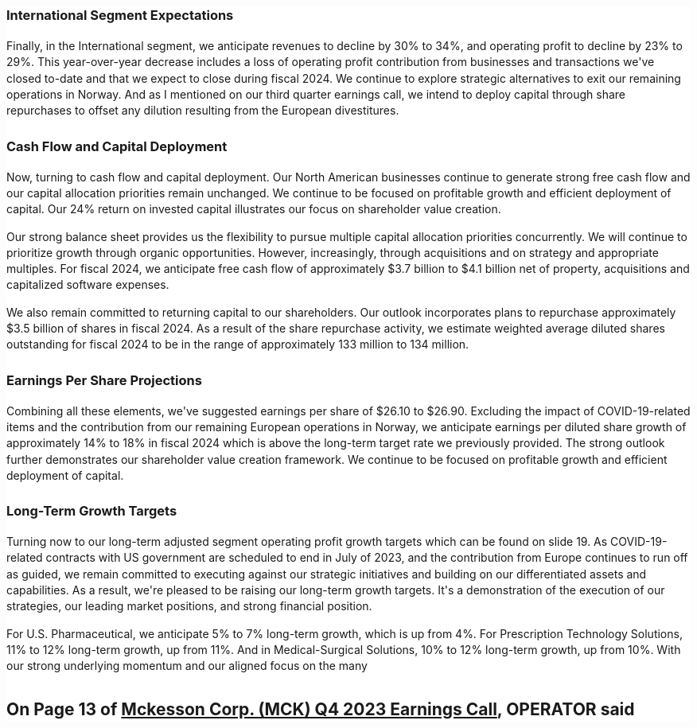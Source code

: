 ### International Segment Expectations

Finally, in the International segment, we anticipate revenues to decline by 30% to 34%, and operating profit to decline by 23% to 29%. This year-over-year decrease includes a loss of operating profit contribution from businesses and transactions we've closed to-date and that we expect to close during fiscal 2024. We continue to explore strategic alternatives to exit our remaining operations in Norway. And as I mentioned on our third quarter earnings call, we intend to deploy capital through share repurchases to offset any dilution resulting from the European divestitures.

### Cash Flow and Capital Deployment

Now, turning to cash flow and capital deployment. Our North American businesses continue to generate strong free cash flow and our capital allocation priorities remain unchanged. We continue to be focused on profitable growth and efficient deployment of capital. Our 24% return on invested capital illustrates our focus on shareholder value creation.

Our strong balance sheet provides us the flexibility to pursue multiple capital allocation priorities concurrently. We will continue to prioritize growth through organic opportunities. However, increasingly, through acquisitions and on strategy and appropriate multiples. For fiscal 2024, we anticipate free cash flow of approximately $3.7 billion to $4.1 billion net of property, acquisitions and capitalized software expenses.

We also remain committed to returning capital to our shareholders. Our outlook incorporates plans to repurchase approximately $3.5 billion of shares in fiscal 2024. As a result of the share repurchase activity, we estimate weighted average diluted shares outstanding for fiscal 2024 to be in the range of approximately 133 million to 134 million.

### Earnings Per Share Projections

Combining all these elements, we've suggested earnings per share of $26.10 to $26.90. Excluding the impact of COVID-19-related items and the contribution from our remaining European operations in Norway, we anticipate earnings per diluted share growth of approximately 14% to 18% in fiscal 2024 which is above the long-term target rate we previously provided. The strong outlook further demonstrates our shareholder value creation framework. We continue to be focused on profitable growth and efficient deployment of capital.

### Long-Term Growth Targets

Turning now to our long-term adjusted segment operating profit growth targets which can be found on slide 19. As COVID-19-related contracts with US government are scheduled to end in July of 2023, and the contribution from Europe continues to run off as guided, we remain committed to executing against our strategic initiatives and building on our differentiated assets and capabilities. As a result, we're pleased to be raising our long-term growth targets. It's a demonstration of the execution of our strategies, our leading market positions, and strong financial position.

For U.S. Pharmaceutical, we anticipate 5% to 7% long-term growth, which is up from 4%. For Prescription Technology Solutions, 11% to 12% long-term growth, up from 11%. And in Medical-Surgical Solutions, 10% to 12% long-term growth, up from 10%. With our strong underlying momentum and our aligned focus on the many
## On Page 13 of [Mckesson Corp. (MCK) Q4 2023 Earnings Call](https://s24.q4cdn.com/128197368/files/doc_financials/2023/q4/230508-MCK-Q4FY23-Earnings-Call-Transcript.pdf), OPERATOR said
